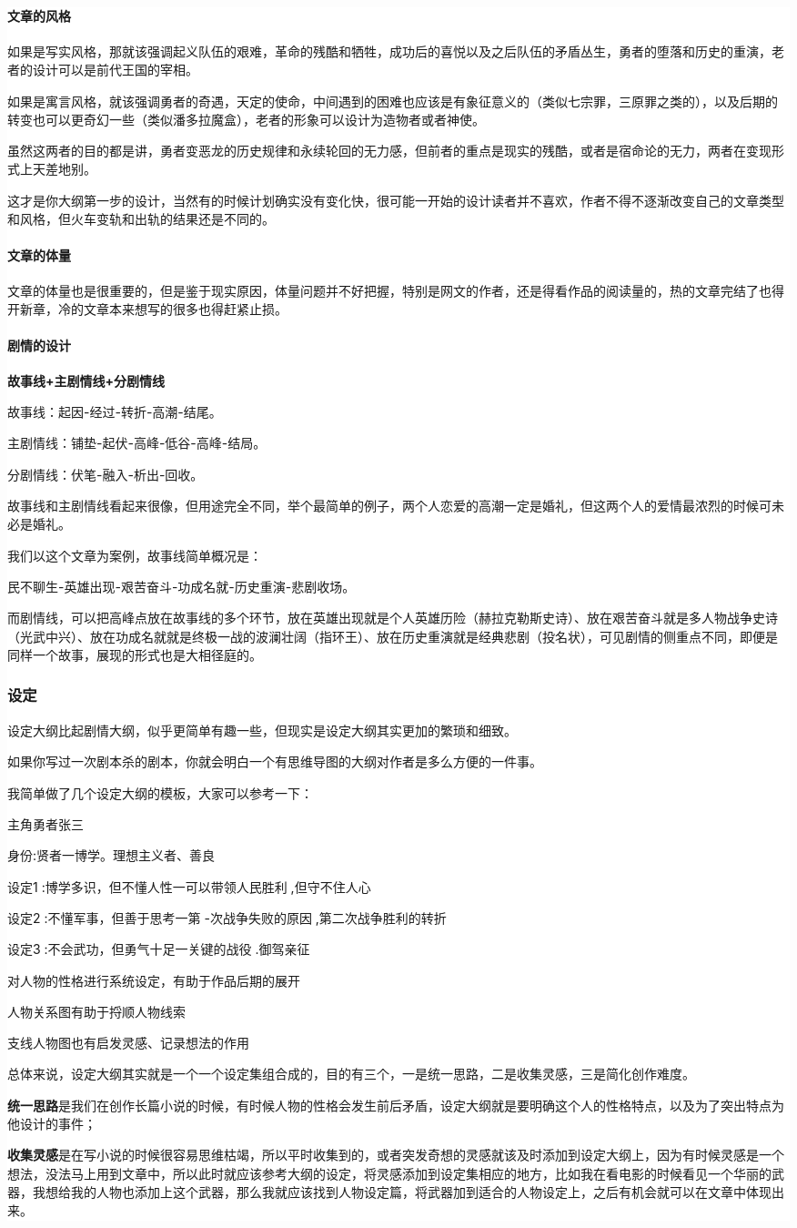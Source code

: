 #### 文章的风格

如果是写实风格，那就该强调起义队伍的艰难，革命的残酷和牺牲，成功后的喜悦以及之后队伍的矛盾丛生，勇者的堕落和历史的重演，老者的设计可以是前代王国的宰相。

如果是寓言风格，就该强调勇者的奇遇，天定的使命，中间遇到的困难也应该是有象征意义的（类似七宗罪，三原罪之类的），以及后期的转变也可以更奇幻一些（类似潘多拉魔盒），老者的形象可以设计为造物者或者神使。

虽然这两者的目的都是讲，勇者变恶龙的历史规律和永续轮回的无力感，但前者的重点是现实的残酷，或者是宿命论的无力，两者在变现形式上天差地别。

这才是你大纲第一步的设计，当然有的时候计划确实没有变化快，很可能一开始的设计读者并不喜欢，作者不得不逐渐改变自己的文章类型和风格，但火车变轨和出轨的结果还是不同的。

#### 文章的体量

文章的体量也是很重要的，但是鉴于现实原因，体量问题并不好把握，特别是网文的作者，还是得看作品的阅读量的，热的文章完结了也得开新章，冷的文章本来想写的很多也得赶紧止损。

#### 剧情的设计

**故事线+主剧情线+分剧情线**

故事线：起因-经过-转折-高潮-结尾。

主剧情线：铺垫-起伏-高峰-低谷-高峰-结局。

分剧情线：伏笔-融入-析出-回收。

故事线和主剧情线看起来很像，但用途完全不同，举个最简单的例子，两个人恋爱的高潮一定是婚礼，但这两个人的爱情最浓烈的时候可未必是婚礼。

我们以这个文章为案例，故事线简单概况是：

民不聊生-英雄出现-艰苦奋斗-功成名就-历史重演-悲剧收场。

而剧情线，可以把高峰点放在故事线的多个环节，放在英雄出现就是个人英雄历险（赫拉克勒斯史诗）、放在艰苦奋斗就是多人物战争史诗（光武中兴）、放在功成名就就是终极一战的波澜壮阔（指环王）、放在历史重演就是经典悲剧（投名状），可见剧情的侧重点不同，即便是同样一个故事，展现的形式也是大相径庭的。

### 设定

设定大纲比起剧情大纲，似乎更简单有趣一些，但现实是设定大纲其实更加的繁琐和细致。

如果你写过一次剧本杀的剧本，你就会明白一个有思维导图的大纲对作者是多么方便的一件事。

我简单做了几个设定大纲的模板，大家可以参考一下：

主角勇者张三

身份:贤者一博学。理想主义者、善良

设定1 :博学多识，但不懂人性一可以带领人民胜利 ,但守不住人心

设定2 :不懂军事，但善于思考一第 -次战争失败的原因 ,第二次战争胜利的转折

设定3 :不会武功，但勇气十足一关键的战役 .御驾亲征

对人物的性格进行系统设定，有助于作品后期的展开

人物关系图有助于捋顺人物线索

支线人物图也有启发灵感、记录想法的作用

总体来说，设定大纲其实就是一个一个设定集组合成的，目的有三个，一是统一思路，二是收集灵感，三是简化创作难度。

**统一思路**是我们在创作长篇小说的时候，有时候人物的性格会发生前后矛盾，设定大纲就是要明确这个人的性格特点，以及为了突出特点为他设计的事件；

**收集灵感**是在写小说的时候很容易思维枯竭，所以平时收集到的，或者突发奇想的灵感就该及时添加到设定大纲上，因为有时候灵感是一个想法，没法马上用到文章中，所以此时就应该参考大纲的设定，将灵感添加到设定集相应的地方，比如我在看电影的时候看见一个华丽的武器，我想给我的人物也添加上这个武器，那么我就应该找到人物设定篇，将武器加到适合的人物设定上，之后有机会就可以在文章中体现出来。
